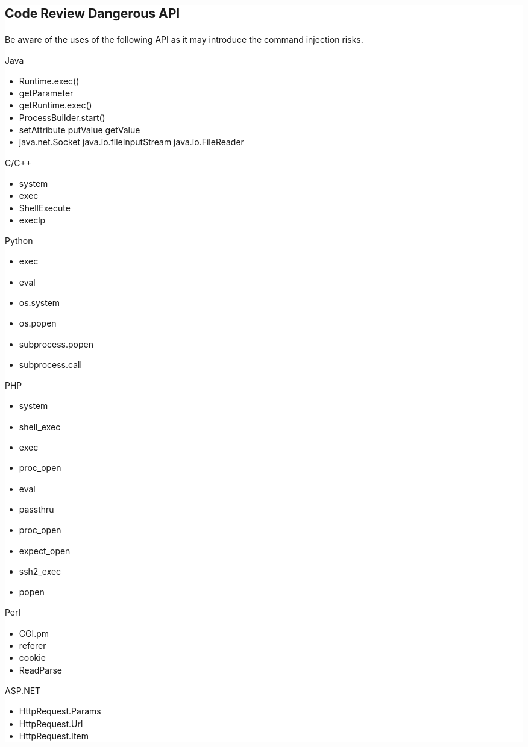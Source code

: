 ## Code Review Dangerous API

Be aware of the uses of the following API as it may introduce the command injection risks.

Java

- Runtime.exec()
- getParameter
- getRuntime.exec()
- ProcessBuilder.start()
- setAttribute putValue getValue 
- java.net.Socket java.io.fileInputStream java.io.FileReader

C/C++

- system
- exec
- ShellExecute
- execlp

Python

- exec

- eval

- os.system
- os.popen
- subprocess.popen
- subprocess.call

PHP

- system
- shell_exec
- exec
- proc_open
- eval  
    
- passthru
- proc_open
- expect_open
- ssh2_exec
- popen

Perl

- CGI.pm
- referer
- cookie
- ReadParse

ASP.NET

- HttpRequest.Params
- HttpRequest.Url
- HttpRequest.Item
